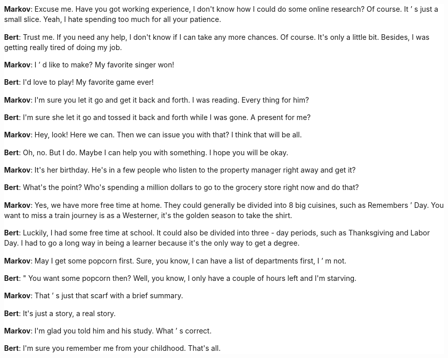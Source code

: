 **Markov**:
Excuse me. Have you got working experience, I don't know how I could do some online research? Of course. It ’ s just a small slice. Yeah, I hate spending too much for all your patience.

**Bert**:
Trust me. If you need any help, I don't know if I can take any more chances. Of course. It's only a little bit. Besides, I was getting really tired of doing my job.

**Markov**:
I ’ d like to make? My favorite singer won!

**Bert**:
I'd love to play! My favorite game ever!

**Markov**:
I'm sure you let it go and get it back and forth. I was reading. Every thing for him?

**Bert**:
I'm sure she let it go and tossed it back and forth while I was gone. A present for me?

**Markov**:
Hey, look! Here we can. Then we can issue you with that? I think that will be all.

**Bert**:
Oh, no. But I do. Maybe I can help you with something. I hope you will be okay.

**Markov**:
It's her birthday. He's in a few people who listen to the property manager right away and get it?

**Bert**:
What's the point? Who's spending a million dollars to go to the grocery store right now and do that?

**Markov**:
Yes, we have more free time at home. They could generally be divided into 8 big cuisines, such as Remembers ’ Day. You want to miss a train journey is as a Westerner, it's the golden season to take the shirt.

**Bert**:
Luckily, I had some free time at school. It could also be divided into three - day periods, such as Thanksgiving and Labor Day. I had to go a long way in being a learner because it's the only way to get a degree.

**Markov**:
May I get some popcorn first. Sure, you know, I can have a list of departments first, I ’ m not.

**Bert**:
" You want some popcorn then? Well, you know, I only have a couple of hours left and I'm starving.

**Markov**:
That ’ s just that scarf with a brief summary.

**Bert**:
It's just a story, a real story.

**Markov**:
I'm glad you told him and his study. What ’ s correct.

**Bert**:
I'm sure you remember me from your childhood. That's all.
